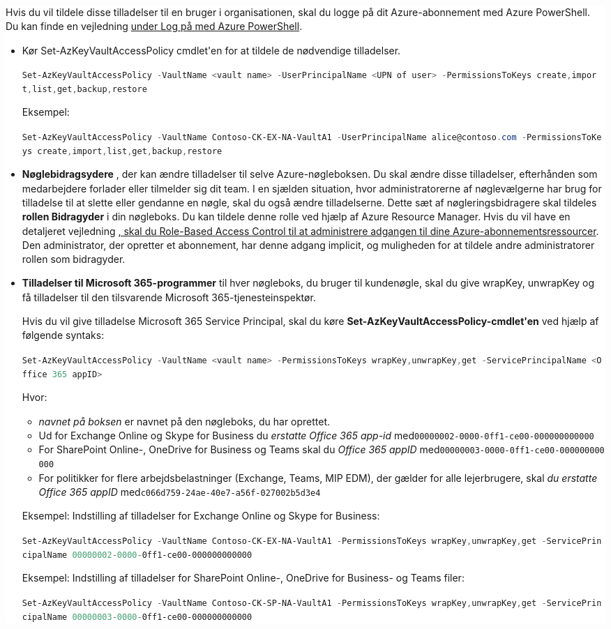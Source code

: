   Hvis du vil tildele disse tilladelser til en bruger i organisationen, skal du logge på dit Azure-abonnement med Azure PowerShell. Du kan finde en vejledning [under Log på med Azure PowerShell](/powershell/azure/authenticate-azureps).

- Kør Set-AzKeyVaultAccessPolicy cmdlet'en for at tildele de nødvendige tilladelser.

   ```powershell
   Set-AzKeyVaultAccessPolicy -VaultName <vault name> -UserPrincipalName <UPN of user> -PermissionsToKeys create,import,list,get,backup,restore
   ```

   Eksempel:

   ```powershell
   Set-AzKeyVaultAccessPolicy -VaultName Contoso-CK-EX-NA-VaultA1 -UserPrincipalName alice@contoso.com -PermissionsToKeys create,import,list,get,backup,restore
   ```

- **Nøglebidragsydere** , der kan ændre tilladelser til selve Azure-nøgleboksen. Du skal ændre disse tilladelser, efterhånden som medarbejdere forlader eller tilmelder sig dit team. I en sjælden situation, hvor administratorerne af nøglevælgerne har brug for tilladelse til at slette eller gendanne en nøgle, skal du også ændre tilladelserne. Dette sæt af nøgleringsbidragere skal tildeles **rollen Bidragyder** i din nøgleboks. Du kan tildele denne rolle ved hjælp af Azure Resource Manager. Hvis du vil have en detaljeret vejledning [, skal du Role-Based Access Control til at administrere adgangen til dine Azure-abonnementsressourcer](/azure/active-directory/role-based-access-control-configure). Den administrator, der opretter et abonnement, har denne adgang implicit, og muligheden for at tildele andre administratorer rollen som bidragyder.

- **Tilladelser til Microsoft 365-programmer** til hver nøgleboks, du bruger til kundenøgle, skal du give wrapKey, unwrapKey og få tilladelser til den tilsvarende Microsoft 365-tjenesteinspektør. 

  Hvis du vil give tilladelse Microsoft 365 Service Principal, skal du køre **Set-AzKeyVaultAccessPolicy-cmdlet'en** ved hjælp af følgende syntaks:

   ```powershell
   Set-AzKeyVaultAccessPolicy -VaultName <vault name> -PermissionsToKeys wrapKey,unwrapKey,get -ServicePrincipalName <Office 365 appID>
   ```

   Hvor:

   - *navnet på boksen* er navnet på den nøgleboks, du har oprettet.
   - Ud for Exchange Online og Skype for Business du *erstatte Office 365 app-id* med`00000002-0000-0ff1-ce00-000000000000`
   - For SharePoint Online-, OneDrive for Business og Teams skal du *Office 365 appID* med`00000003-0000-0ff1-ce00-000000000000`
   - For politikker for flere arbejdsbelastninger (Exchange, Teams, MIP EDM), der gælder for alle lejerbrugere, skal *du erstatte Office 365 appID* med`c066d759-24ae-40e7-a56f-027002b5d3e4`

  Eksempel: Indstilling af tilladelser for Exchange Online og Skype for Business:

   ```powershell
   Set-AzKeyVaultAccessPolicy -VaultName Contoso-CK-EX-NA-VaultA1 -PermissionsToKeys wrapKey,unwrapKey,get -ServicePrincipalName 00000002-0000-0ff1-ce00-000000000000
   ```

  Eksempel: Indstilling af tilladelser for SharePoint Online-, OneDrive for Business- og Teams filer:

   ```powershell
   Set-AzKeyVaultAccessPolicy -VaultName Contoso-CK-SP-NA-VaultA1 -PermissionsToKeys wrapKey,unwrapKey,get -ServicePrincipalName 00000003-0000-0ff1-ce00-000000000000
   ```
